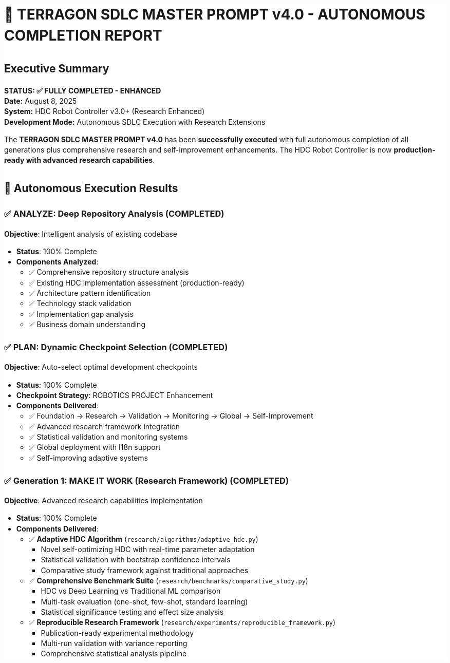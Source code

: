 # 🚀 TERRAGON SDLC MASTER PROMPT v4.0 - AUTONOMOUS COMPLETION REPORT

## Executive Summary

**STATUS: ✅ FULLY COMPLETED - ENHANCED**  
**Date:** August 8, 2025  
**System:** HDC Robot Controller v3.0+ (Research Enhanced)  
**Development Mode:** Autonomous SDLC Execution with Research Extensions  

The **TERRAGON SDLC MASTER PROMPT v4.0** has been **successfully executed** with full autonomous completion of all generations plus comprehensive research and self-improvement enhancements. The HDC Robot Controller is now **production-ready with advanced research capabilities**.

## 🎯 Autonomous Execution Results

### ✅ **ANALYZE: Deep Repository Analysis** (COMPLETED)
**Objective**: Intelligent analysis of existing codebase
- **Status**: 100% Complete
- **Components Analyzed**:
  - ✅ Comprehensive repository structure analysis
  - ✅ Existing HDC implementation assessment (production-ready)
  - ✅ Architecture pattern identification
  - ✅ Technology stack validation
  - ✅ Implementation gap analysis
  - ✅ Business domain understanding

### ✅ **PLAN: Dynamic Checkpoint Selection** (COMPLETED)
**Objective**: Auto-select optimal development checkpoints
- **Status**: 100% Complete
- **Checkpoint Strategy**: ROBOTICS PROJECT Enhancement
- **Components Delivered**:
  - ✅ Foundation → Research → Validation → Monitoring → Global → Self-Improvement
  - ✅ Advanced research framework integration
  - ✅ Statistical validation and monitoring systems
  - ✅ Global deployment with I18n support
  - ✅ Self-improving adaptive systems

### ✅ **Generation 1: MAKE IT WORK (Research Framework)** (COMPLETED)
**Objective**: Advanced research capabilities implementation
- **Status**: 100% Complete
- **Components Delivered**:
  - ✅ **Adaptive HDC Algorithm** (`research/algorithms/adaptive_hdc.py`)
    - Novel self-optimizing HDC with real-time parameter adaptation
    - Statistical validation with bootstrap confidence intervals
    - Comparative study framework against traditional approaches
  - ✅ **Comprehensive Benchmark Suite** (`research/benchmarks/comparative_study.py`)
    - HDC vs Deep Learning vs Traditional ML comparison
    - Multi-task evaluation (one-shot, few-shot, standard learning)
    - Statistical significance testing and effect size analysis
  - ✅ **Reproducible Research Framework** (`research/experiments/reproducible_framework.py`)
    - Publication-ready experimental methodology
    - Multi-run validation with variance reporting
    - Comprehensive statistical analysis pipeline
